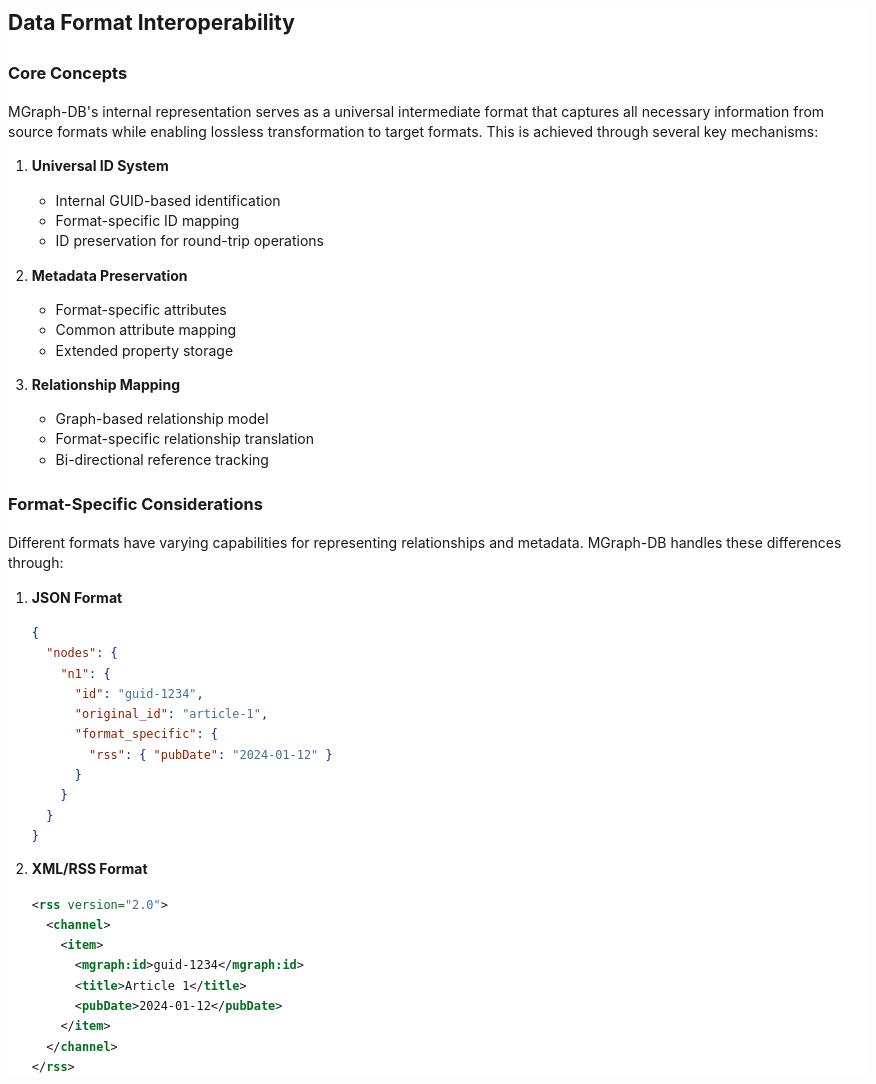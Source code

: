 ```python
```

## Data Format Interoperability

### Core Concepts

MGraph-DB's internal representation serves as a universal intermediate format that captures all necessary information from source formats while enabling lossless transformation to target formats. This is achieved through several key mechanisms:

1. **Universal ID System**
   - Internal GUID-based identification
   - Format-specific ID mapping
   - ID preservation for round-trip operations

2. **Metadata Preservation**
   - Format-specific attributes
   - Common attribute mapping
   - Extended property storage

3. **Relationship Mapping**
   - Graph-based relationship model
   - Format-specific relationship translation
   - Bi-directional reference tracking

### Format-Specific Considerations

Different formats have varying capabilities for representing relationships and metadata. MGraph-DB handles these differences through:

1. **JSON Format**
   ```json
   {
     "nodes": {
       "n1": {
         "id": "guid-1234",
         "original_id": "article-1",
         "format_specific": {
           "rss": { "pubDate": "2024-01-12" }
         }
       }
     }
   }
   ```

2. **XML/RSS Format**
   ```xml
   <rss version="2.0">
     <channel>
       <item>
         <mgraph:id>guid-1234</mgraph:id>
         <title>Article 1</title>
         <pubDate>2024-01-12</pubDate>
       </item>
     </channel>
   </rss>
   ```
